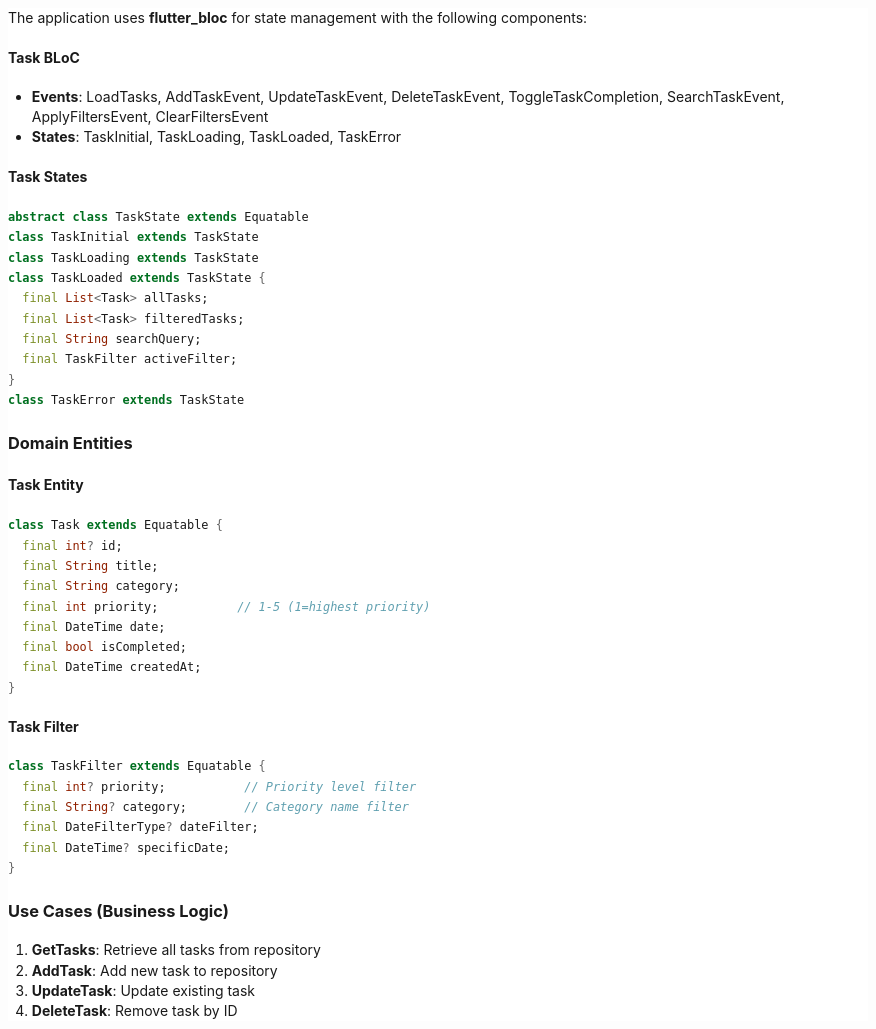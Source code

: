 The application uses **flutter_bloc** for state management with the following components:

#### Task BLoC
- **Events**: LoadTasks, AddTaskEvent, UpdateTaskEvent, DeleteTaskEvent, ToggleTaskCompletion, SearchTaskEvent, ApplyFiltersEvent, ClearFiltersEvent
- **States**: TaskInitial, TaskLoading, TaskLoaded, TaskError

#### Task States
```dart
abstract class TaskState extends Equatable
class TaskInitial extends TaskState
class TaskLoading extends TaskState
class TaskLoaded extends TaskState {
  final List<Task> allTasks;
  final List<Task> filteredTasks;
  final String searchQuery;
  final TaskFilter activeFilter;
}
class TaskError extends TaskState
```

### Domain Entities

#### Task Entity
```dart
class Task extends Equatable {
  final int? id;
  final String title;
  final String category;
  final int priority;           // 1-5 (1=highest priority)
  final DateTime date;
  final bool isCompleted;
  final DateTime createdAt;
}
```

#### Task Filter
```dart
class TaskFilter extends Equatable {
  final int? priority;           // Priority level filter
  final String? category;        // Category name filter
  final DateFilterType? dateFilter;
  final DateTime? specificDate;
}
```

### Use Cases (Business Logic)

1. **GetTasks**: Retrieve all tasks from repository
2. **AddTask**: Add new task to repository
3. **UpdateTask**: Update existing task
4. **DeleteTask**: Remove task by ID
